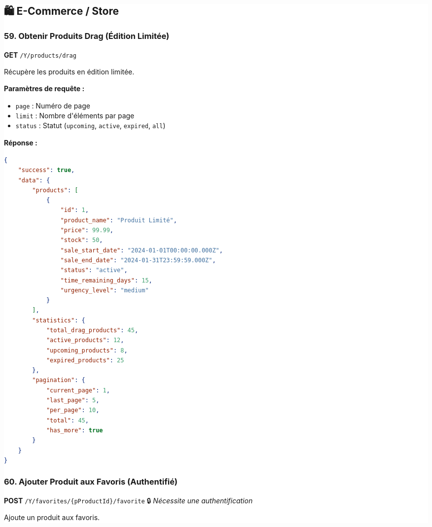 ## 🛍️ E-Commerce / Store

### 59. Obtenir Produits Drag (Édition Limitée)
**GET** `/Y/products/drag`

Récupère les produits en édition limitée.

**Paramètres de requête :**
- `page` : Numéro de page
- `limit` : Nombre d'éléments par page
- `status` : Statut (`upcoming`, `active`, `expired`, `all`)

**Réponse :**
```json
{
    "success": true,
    "data": {
        "products": [
            {
                "id": 1,
                "product_name": "Produit Limité",
                "price": 99.99,
                "stock": 50,
                "sale_start_date": "2024-01-01T00:00:00.000Z",
                "sale_end_date": "2024-01-31T23:59:59.000Z",
                "status": "active",
                "time_remaining_days": 15,
                "urgency_level": "medium"
            }
        ],
        "statistics": {
            "total_drag_products": 45,
            "active_products": 12,
            "upcoming_products": 8,
            "expired_products": 25
        },
        "pagination": {
            "current_page": 1,
            "last_page": 5,
            "per_page": 10,
            "total": 45,
            "has_more": true
        }
    }
}
```

### 60. Ajouter Produit aux Favoris (Authentifié)
**POST** `/Y/favorites/{pProductId}/favorite`
🔒 *Nécessite une authentification*

Ajoute un produit aux favoris.
